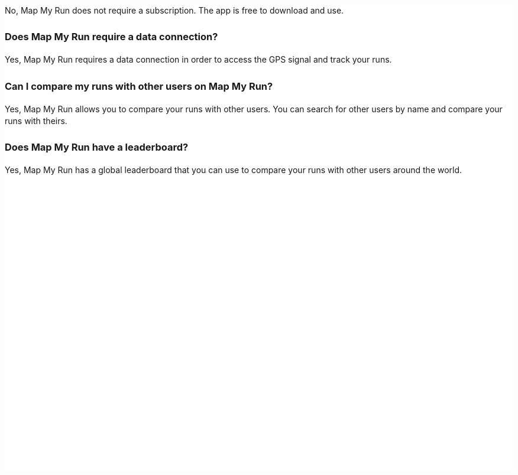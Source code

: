<p>No, Map My Run does not require a subscription. The app is free to download and use.</p>

<h3>Does Map My Run require a data connection?</h3>

<p>Yes, Map My Run requires a data connection in order to access the GPS signal and track your runs.</p>

<h3>Can I compare my runs with other users on Map My Run?</h3>

<p>Yes, Map My Run allows you to compare your runs with other users. You can search for other users by name and compare your runs with theirs.</p>

<h3>Does Map My Run have a leaderboard?</h3>

<p>Yes, Map My Run has a global leaderboard that you can use to compare your runs with other users around the world.</p>

<div style="position: relative; padding-bottom: 56.25%; overflow: hidden"><iframe src="https://www.youtube.com/embed/KPoz8k7JS-g" frameborder="0" allow="accelerometer; autoplay; clipboard-write; encrypted-media; gyroscope; picture-in-picture; web-share" allowfullscreen style="position: absolute; top: 0; left: 0; width: 100%; height: 100%;"></iframe>
</div>